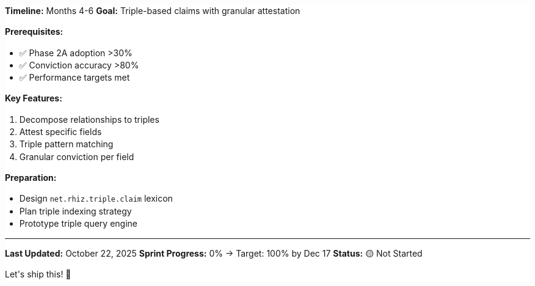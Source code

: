 **Timeline:** Months 4-6
**Goal:** Triple-based claims with granular attestation

**Prerequisites:**
- ✅ Phase 2A adoption >30%
- ✅ Conviction accuracy >80%
- ✅ Performance targets met

**Key Features:**
1. Decompose relationships to triples
2. Attest specific fields
3. Triple pattern matching
4. Granular conviction per field

**Preparation:**
- Design `net.rhiz.triple.claim` lexicon
- Plan triple indexing strategy
- Prototype triple query engine

---

**Last Updated:** October 22, 2025
**Sprint Progress:** 0% → Target: 100% by Dec 17
**Status:** 🟡 Not Started

Let's ship this! 🚀

